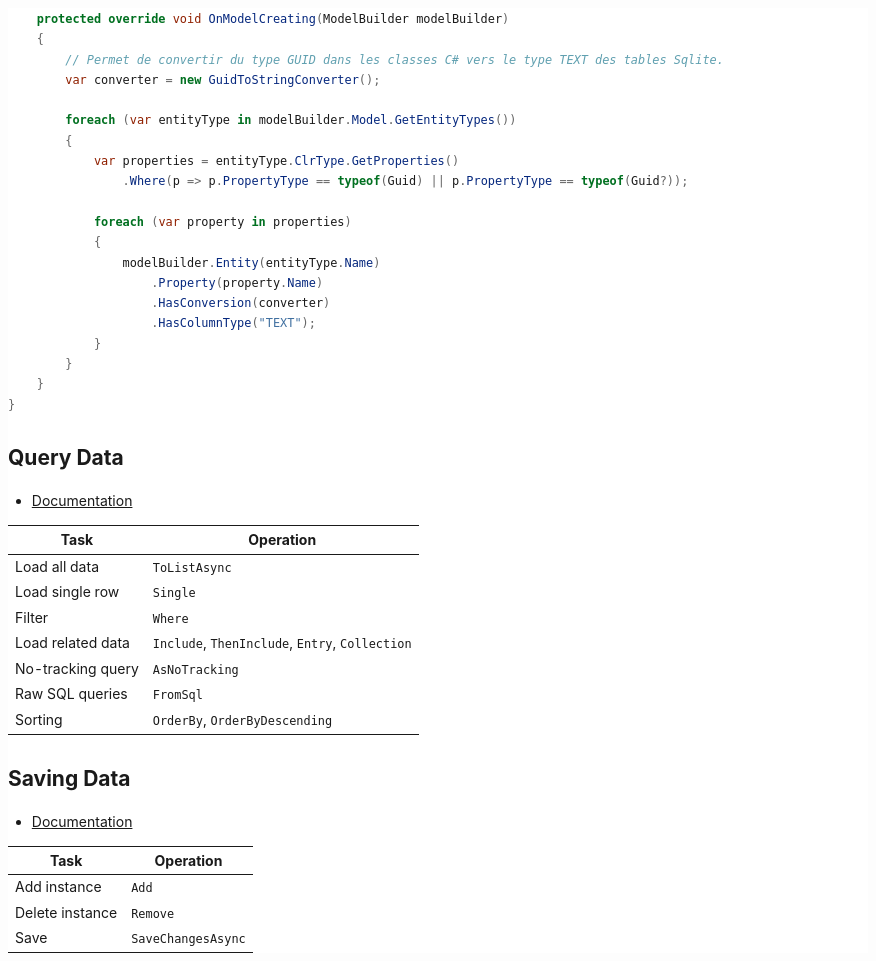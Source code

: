 ```csharp
    protected override void OnModelCreating(ModelBuilder modelBuilder)
    {
        // Permet de convertir du type GUID dans les classes C# vers le type TEXT des tables Sqlite.
        var converter = new GuidToStringConverter();

        foreach (var entityType in modelBuilder.Model.GetEntityTypes())
        {
            var properties = entityType.ClrType.GetProperties()
                .Where(p => p.PropertyType == typeof(Guid) || p.PropertyType == typeof(Guid?));

            foreach (var property in properties)
            {
                modelBuilder.Entity(entityType.Name)
                    .Property(property.Name)
                    .HasConversion(converter)
                    .HasColumnType("TEXT");
            }
        }
    }
}

```
## Query Data

* [Documentation](https://docs.microsoft.com/en-us/ef/core/querying/)

|       Task        |                    Operation                    |
| ----------------- | ----------------------------------------------- |
| Load all data     | `ToListAsync`                                   |
| Load single row   | `Single`                                        |
| Filter            | `Where`                                         |
| Load related data | `Include`, `ThenInclude`, `Entry`, `Collection` |
| No-tracking query | `AsNoTracking`                                  |
| Raw SQL queries   | `FromSql`                                       |
| Sorting           | `OrderBy`, `OrderByDescending`                  |


## Saving Data

* [Documentation](https://docs.microsoft.com/en-us/ef/core/saving/)

|      Task       |     Operation      |
| --------------- | ------------------ |
| Add instance    | `Add`              |
| Delete instance | `Remove`           |
| Save            | `SaveChangesAsync` |
